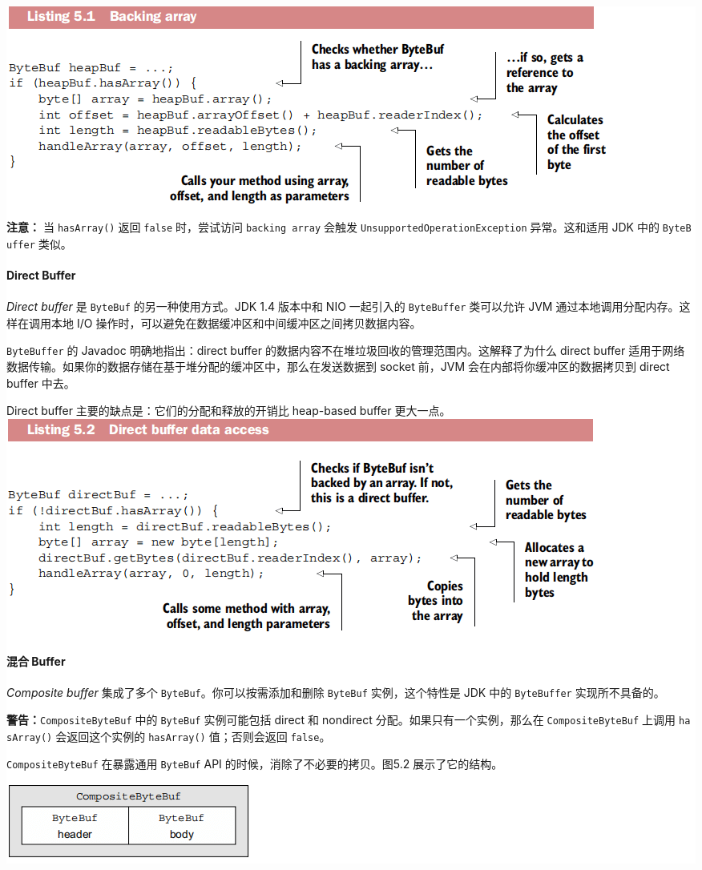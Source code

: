 ![](/images/00013/02.png)

__注意：__ 当 `hasArray()` 返回 `false` 时，尝试访问 `backing array` 会触发 `UnsupportedOperationException` 异常。这和适用 JDK 中的 `ByteBuffer` 类似。

#### Direct Buffer
_Direct buffer_ 是 `ByteBuf` 的另一种使用方式。JDK 1.4 版本中和 NIO 一起引入的 `ByteBuffer` 类可以允许 JVM 通过本地调用分配内存。这样在调用本地 I/O 操作时，可以避免在数据缓冲区和中间缓冲区之间拷贝数据内容。

`ByteBuffer` 的 Javadoc 明确地指出：direct buffer 的数据内容不在堆垃圾回收的管理范围内。这解释了为什么 direct buffer 适用于网络数据传输。如果你的数据存储在基于堆分配的缓冲区中，那么在发送数据到 socket 前，JVM 会在内部将你缓冲区的数据拷贝到 direct buffer 中去。

Direct buffer 主要的缺点是：它们的分配和释放的开销比 heap-based buffer 更大一点。 
![](/images/00013/03.png)

#### 混合 Buffer
_Composite buffer_ 集成了多个 `ByteBuf`。你可以按需添加和删除 `ByteBuf` 实例，这个特性是 JDK 中的 `ByteBuffer` 实现所不具备的。

__警告：__`CompositeByteBuf` 中的 `ByteBuf` 实例可能包括 direct 和 nondirect 分配。如果只有一个实例，那么在 `CompositeByteBuf` 上调用 `hasArray()` 会返回这个实例的 `hasArray()` 值；否则会返回 `false`。

`CompositeByteBuf` 在暴露通用 `ByteBuf` API 的时候，消除了不必要的拷贝。图5.2 展示了它的结构。

![图5.2 持有 header 和 body 的 CompositeByteBuf](/images/00013/04.png "图5.2 持有 header 和 body 的 CompositeByteBuf")
